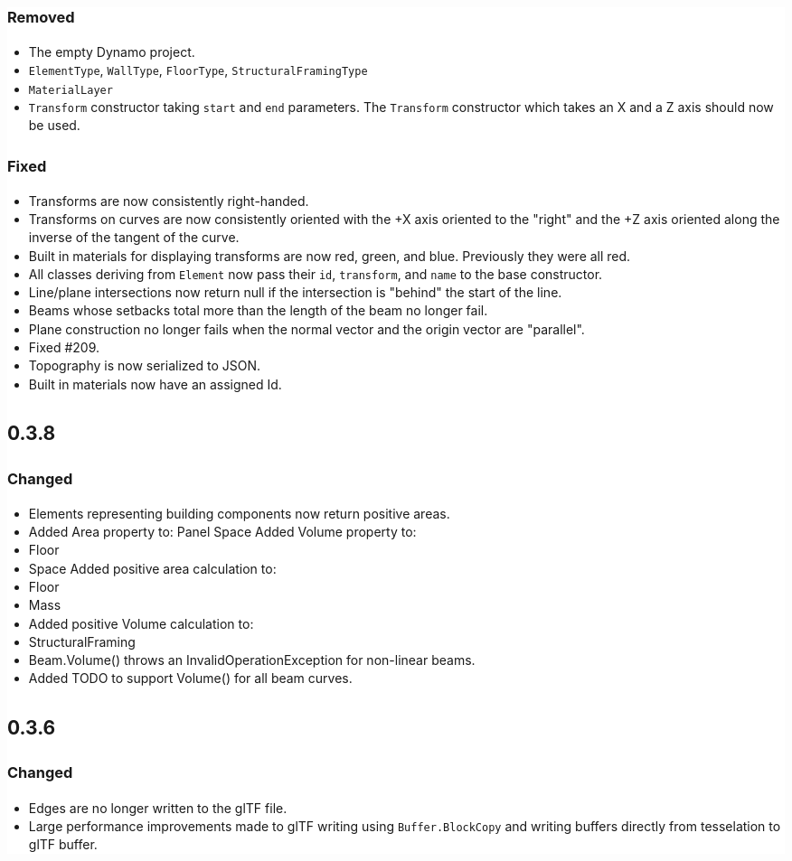 ### Removed

- The empty Dynamo project.
- `ElementType`, `WallType`, `FloorType`, `StructuralFramingType`
- `MaterialLayer`
- `Transform` constructor taking `start` and `end` parameters. The `Transform` constructor which takes an X and a Z axis should now be used.

### Fixed

- Transforms are now consistently right-handed.
- Transforms on curves are now consistently oriented with the +X axis oriented to the "right" and the +Z axis oriented along the inverse of the tangent of the curve.
- Built in materials for displaying transforms are now red, green, and blue. Previously they were all red.
- All classes deriving from `Element` now pass their `id`, `transform`, and `name` to the base constructor.
- Line/plane intersections now return null if the intersection is "behind" the start of the line.
- Beams whose setbacks total more than the length of the beam no longer fail.
- Plane construction no longer fails when the normal vector and the origin vector are "parallel".
- Fixed #209.
- Topography is now serialized to JSON.
- Built in materials now have an assigned Id.

## 0.3.8

### Changed

- Elements representing building components now return positive areas.
- Added Area property to:
  Panel
  Space
  Added Volume property to:
- Floor
- Space
  Added positive area calculation to:
- Floor
- Mass
- Added positive Volume calculation to:
- StructuralFraming
- Beam.Volume() throws an InvalidOperationException for non-linear beams.
- Added TODO to support Volume() for all beam curves.

## 0.3.6

### Changed

- Edges are no longer written to the glTF file.
- Large performance improvements made to glTF writing using `Buffer.BlockCopy` and writing buffers directly from tesselation to glTF buffer.
